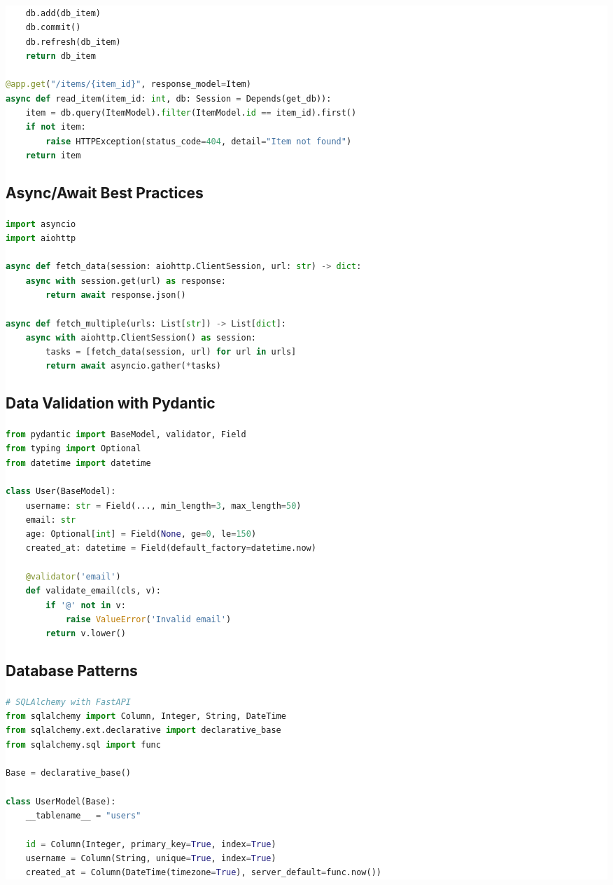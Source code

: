 ```python
    db.add(db_item)
    db.commit()
    db.refresh(db_item)
    return db_item

@app.get("/items/{item_id}", response_model=Item)
async def read_item(item_id: int, db: Session = Depends(get_db)):
    item = db.query(ItemModel).filter(ItemModel.id == item_id).first()
    if not item:
        raise HTTPException(status_code=404, detail="Item not found")
    return item
```

## Async/Await Best Practices
```python
import asyncio
import aiohttp

async def fetch_data(session: aiohttp.ClientSession, url: str) -> dict:
    async with session.get(url) as response:
        return await response.json()

async def fetch_multiple(urls: List[str]) -> List[dict]:
    async with aiohttp.ClientSession() as session:
        tasks = [fetch_data(session, url) for url in urls]
        return await asyncio.gather(*tasks)
```

## Data Validation with Pydantic
```python
from pydantic import BaseModel, validator, Field
from typing import Optional
from datetime import datetime

class User(BaseModel):
    username: str = Field(..., min_length=3, max_length=50)
    email: str
    age: Optional[int] = Field(None, ge=0, le=150)
    created_at: datetime = Field(default_factory=datetime.now)
    
    @validator('email')
    def validate_email(cls, v):
        if '@' not in v:
            raise ValueError('Invalid email')
        return v.lower()
```

## Database Patterns
```python
# SQLAlchemy with FastAPI
from sqlalchemy import Column, Integer, String, DateTime
from sqlalchemy.ext.declarative import declarative_base
from sqlalchemy.sql import func

Base = declarative_base()

class UserModel(Base):
    __tablename__ = "users"
    
    id = Column(Integer, primary_key=True, index=True)
    username = Column(String, unique=True, index=True)
    created_at = Column(DateTime(timezone=True), server_default=func.now())
```